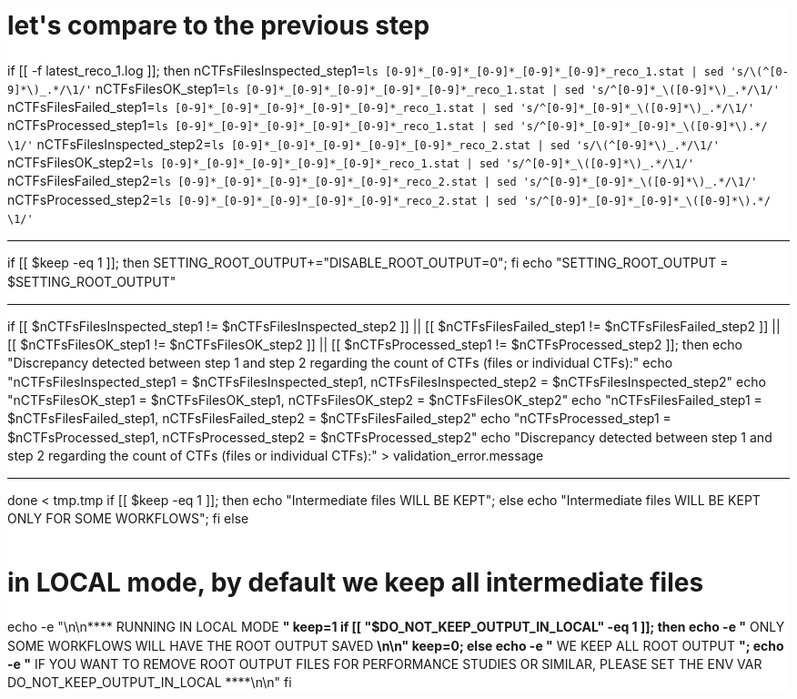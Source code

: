 
# let's compare to the previous step
  if [[ -f latest_reco_1.log ]]; then
	nCTFsFilesInspected_step1=`ls [0-9]*_[0-9]*_[0-9]*_[0-9]*_[0-9]*_reco_1.stat | sed 's/\(^[0-9]*\)_.*/\1/'`
	nCTFsFilesOK_step1=`ls [0-9]*_[0-9]*_[0-9]*_[0-9]*_[0-9]*_reco_1.stat | sed 's/^[0-9]*_\([0-9]*\)_.*/\1/'`
	nCTFsFilesFailed_step1=`ls [0-9]*_[0-9]*_[0-9]*_[0-9]*_[0-9]*_reco_1.stat | sed 's/^[0-9]*_[0-9]*_\([0-9]*\)_.*/\1/'`
	nCTFsProcessed_step1=`ls [0-9]*_[0-9]*_[0-9]*_[0-9]*_[0-9]*_reco_1.stat | sed 's/^[0-9]*_[0-9]*_[0-9]*_\([0-9]*\).*/\1/'`
	nCTFsFilesInspected_step2=`ls [0-9]*_[0-9]*_[0-9]*_[0-9]*_[0-9]*_reco_2.stat | sed 's/\(^[0-9]*\)_.*/\1/'`
	nCTFsFilesOK_step2=`ls [0-9]*_[0-9]*_[0-9]*_[0-9]*_[0-9]*_reco_1.stat | sed 's/^[0-9]*_\([0-9]*\)_.*/\1/'`
	nCTFsFilesFailed_step2=`ls [0-9]*_[0-9]*_[0-9]*_[0-9]*_[0-9]*_reco_2.stat | sed 's/^[0-9]*_[0-9]*_\([0-9]*\)_.*/\1/'`
	nCTFsProcessed_step2=`ls [0-9]*_[0-9]*_[0-9]*_[0-9]*_[0-9]*_reco_2.stat | sed 's/^[0-9]*_[0-9]*_[0-9]*_\([0-9]*\).*/\1/'`

---

if [[ $keep -eq 1 ]]; then
  SETTING_ROOT_OUTPUT+="DISABLE_ROOT_OUTPUT=0";
fi
echo "SETTING_ROOT_OUTPUT = $SETTING_ROOT_OUTPUT"

---

if [[ $nCTFsFilesInspected_step1 != $nCTFsFilesInspected_step2 ]] || [[ $nCTFsFilesFailed_step1 != $nCTFsFilesFailed_step2 ]] || [[ $nCTFsFilesOK_step1 != $nCTFsFilesOK_step2 ]] || [[ $nCTFsProcessed_step1 != $nCTFsProcessed_step2 ]]; then
	  echo "Discrepancy detected between step 1 and step 2 regarding the count of CTFs (files or individual CTFs):"
	  echo "nCTFsFilesInspected_step1 = $nCTFsFilesInspected_step1, nCTFsFilesInspected_step2 = $nCTFsFilesInspected_step2"
	  echo "nCTFsFilesOK_step1 = $nCTFsFilesOK_step1, nCTFsFilesOK_step2 = $nCTFsFilesOK_step2"
	  echo "nCTFsFilesFailed_step1 = $nCTFsFilesFailed_step1, nCTFsFilesFailed_step2 = $nCTFsFilesFailed_step2"
	  echo "nCTFsProcessed_step1 = $nCTFsProcessed_step1, nCTFsProcessed_step2 = $nCTFsProcessed_step2"
	  echo "Discrepancy detected between step 1 and step 2 regarding the count of CTFs (files or individual CTFs):" > validation_error.message

---

done < tmp.tmp
if [[ $keep -eq 1 ]]; then
  echo "Intermediate files WILL BE KEPT";
else
  echo "Intermediate files WILL BE KEPT ONLY FOR SOME WORKFLOWS";
fi
else
  # in LOCAL mode, by default we keep all intermediate files
  echo -e "\n\n**** RUNNING IN LOCAL MODE ****"
  keep=1
  if [[ "$DO_NOT_KEEP_OUTPUT_IN_LOCAL" -eq 1 ]]; then
    echo -e "**** ONLY SOME WORKFLOWS WILL HAVE THE ROOT OUTPUT SAVED ****\n\n"
    keep=0;
  else
    echo -e "**** WE KEEP ALL ROOT OUTPUT ****";
    echo -e "**** IF YOU WANT TO REMOVE ROOT OUTPUT FILES FOR PERFORMANCE STUDIES OR SIMILAR, PLEASE SET THE ENV VAR DO_NOT_KEEP_OUTPUT_IN_LOCAL ****\n\n"
  fi